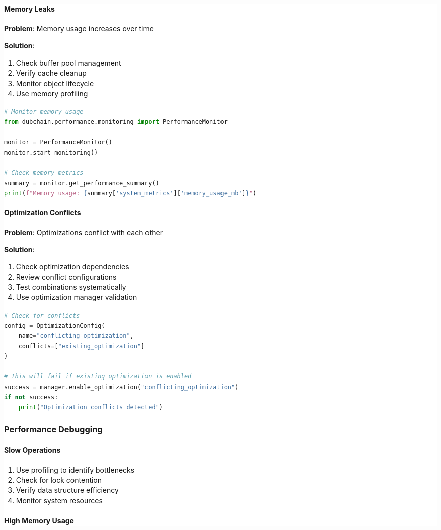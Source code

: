 #### Memory Leaks

**Problem**: Memory usage increases over time

**Solution**:
1. Check buffer pool management
2. Verify cache cleanup
3. Monitor object lifecycle
4. Use memory profiling

```python
# Monitor memory usage
from dubchain.performance.monitoring import PerformanceMonitor

monitor = PerformanceMonitor()
monitor.start_monitoring()

# Check memory metrics
summary = monitor.get_performance_summary()
print(f"Memory usage: {summary['system_metrics']['memory_usage_mb']}")
```

#### Optimization Conflicts

**Problem**: Optimizations conflict with each other

**Solution**:
1. Check optimization dependencies
2. Review conflict configurations
3. Test combinations systematically
4. Use optimization manager validation

```python
# Check for conflicts
config = OptimizationConfig(
    name="conflicting_optimization",
    conflicts=["existing_optimization"]
)

# This will fail if existing_optimization is enabled
success = manager.enable_optimization("conflicting_optimization")
if not success:
    print("Optimization conflicts detected")
```

### Performance Debugging

#### Slow Operations

1. Use profiling to identify bottlenecks
2. Check for lock contention
3. Verify data structure efficiency
4. Monitor system resources

#### High Memory Usage
